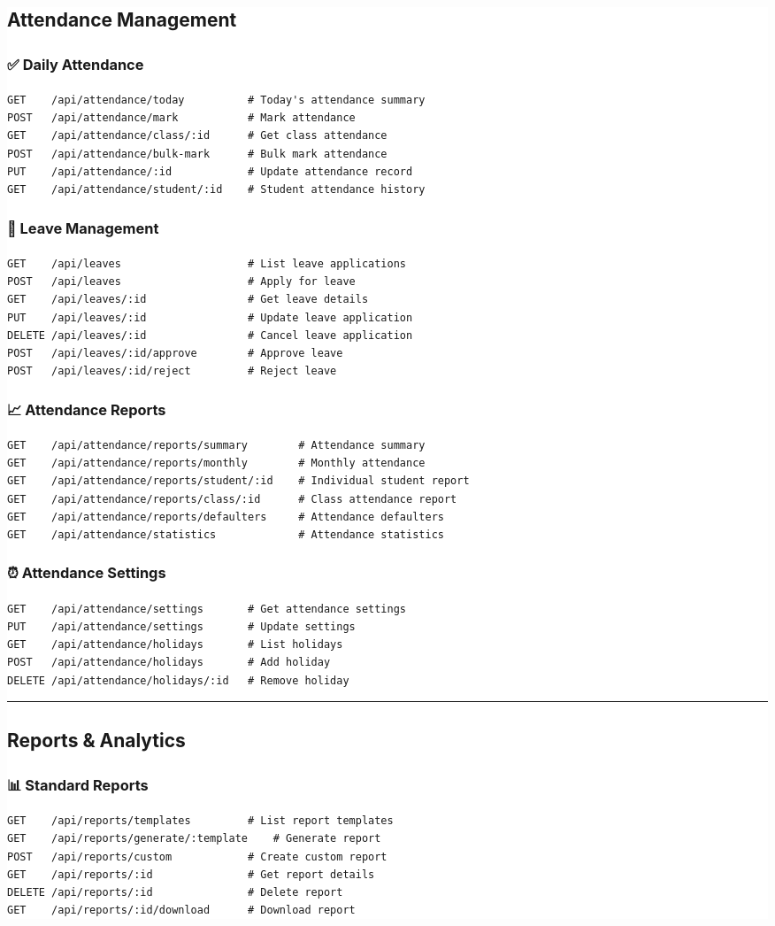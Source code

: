 
## Attendance Management

### ✅ Daily Attendance
```
GET    /api/attendance/today          # Today's attendance summary
POST   /api/attendance/mark           # Mark attendance
GET    /api/attendance/class/:id      # Get class attendance
POST   /api/attendance/bulk-mark      # Bulk mark attendance
PUT    /api/attendance/:id            # Update attendance record
GET    /api/attendance/student/:id    # Student attendance history
```

### 📅 Leave Management
```
GET    /api/leaves                    # List leave applications
POST   /api/leaves                    # Apply for leave
GET    /api/leaves/:id                # Get leave details
PUT    /api/leaves/:id                # Update leave application
DELETE /api/leaves/:id                # Cancel leave application
POST   /api/leaves/:id/approve        # Approve leave
POST   /api/leaves/:id/reject         # Reject leave
```

### 📈 Attendance Reports
```
GET    /api/attendance/reports/summary        # Attendance summary
GET    /api/attendance/reports/monthly        # Monthly attendance
GET    /api/attendance/reports/student/:id    # Individual student report
GET    /api/attendance/reports/class/:id      # Class attendance report
GET    /api/attendance/reports/defaulters     # Attendance defaulters
GET    /api/attendance/statistics             # Attendance statistics
```

### ⏰ Attendance Settings
```
GET    /api/attendance/settings       # Get attendance settings
PUT    /api/attendance/settings       # Update settings
GET    /api/attendance/holidays       # List holidays
POST   /api/attendance/holidays       # Add holiday
DELETE /api/attendance/holidays/:id   # Remove holiday
```

---

## Reports & Analytics

### 📊 Standard Reports
```
GET    /api/reports/templates         # List report templates
GET    /api/reports/generate/:template    # Generate report
POST   /api/reports/custom            # Create custom report
GET    /api/reports/:id               # Get report details
DELETE /api/reports/:id               # Delete report
GET    /api/reports/:id/download      # Download report
```

